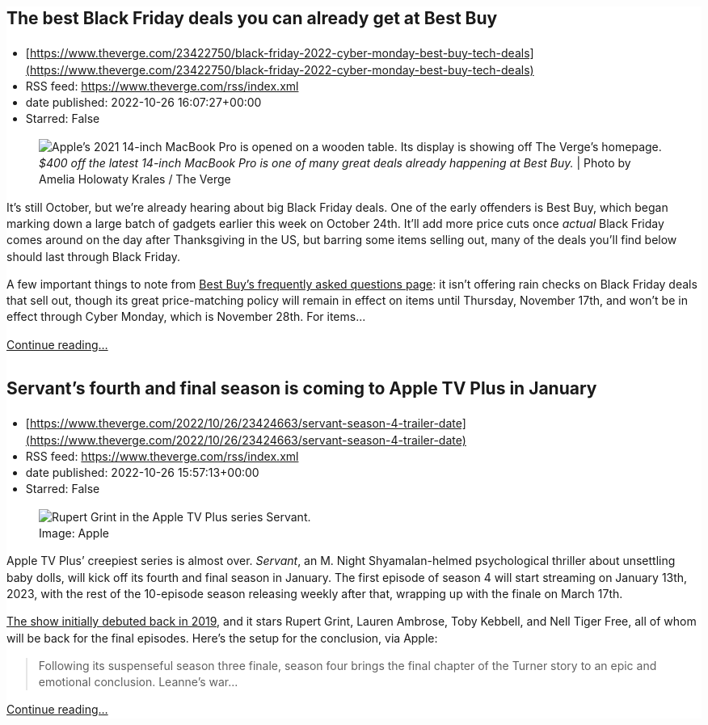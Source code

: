 ## The best Black Friday deals you can already get at Best Buy
 - [https://www.theverge.com/23422750/black-friday-2022-cyber-monday-best-buy-tech-deals](https://www.theverge.com/23422750/black-friday-2022-cyber-monday-best-buy-tech-deals)
 - RSS feed: https://www.theverge.com/rss/index.xml
 - date published: 2022-10-26 16:07:27+00:00
 - Starred: False

<figure>
      <img alt="Apple’s 2021 14-inch MacBook Pro is opened on a wooden table. Its display is showing off The Verge’s homepage." src="https://cdn.vox-cdn.com/thumbor/mqARZoaqgR_PApdQtLRYgBPB0XE=/0x0:2040x1360/1310x873/cdn.vox-cdn.com/uploads/chorus_image/image/71546019/akrales_211027_4820_0072.0.jpg" />
        <figcaption><em>$400 off the latest 14-inch MacBook Pro is one of many great deals already happening at Best Buy.</em> | Photo by Amelia Holowaty Krales / The Verge</figcaption>
    </figure>

  <p id="LYSmZk">It’s still October, but we’re already hearing about big Black Friday deals. One of the early offenders is Best Buy, which began marking down a large batch of gadgets earlier this week on October 24th. It’ll add more price cuts once <em>actual </em>Black Friday comes around on the day after Thanksgiving in the US, but barring some items selling out, many of the deals you’ll find below should last through Black Friday. </p>
<p id="rJJYXY">A few important things to note from <a href="https://bestbuy.7tiv.net/c/482924/614286/10014?u=https%3A%2F%2Fwww.bestbuy.com%2Fsite%2Fhelp-topics%2Fbest-buy-holiday-faqs%2Fpcmcat748300621076.c%3Fid%3Dpcmcat748300621076&amp;sharedid=theverge.com" rel="sponsored nofollow noopener" target="_blank">Best Buy’s frequently asked questions page</a>: it isn’t offering rain checks on Black Friday deals that sell out, though its great price-matching policy will remain in effect on items until Thursday, November 17th, and won’t be in effect through Cyber Monday, which is November 28th. For items...</p>
  <p>
    <a href="https://www.theverge.com/23422750/black-friday-2022-cyber-monday-best-buy-tech-deals">Continue reading&hellip;</a>
  </p>

## Servant’s fourth and final season is coming to Apple TV Plus in January
 - [https://www.theverge.com/2022/10/26/23424663/servant-season-4-trailer-date](https://www.theverge.com/2022/10/26/23424663/servant-season-4-trailer-date)
 - RSS feed: https://www.theverge.com/rss/index.xml
 - date published: 2022-10-26 15:57:13+00:00
 - Starred: False

<figure>
      <img alt="Rupert Grint in the Apple TV Plus series Servant." src="https://cdn.vox-cdn.com/thumbor/B9NtQsVETQ-HY7quNM72s8l761A=/481x0:3360x1919/1310x873/cdn.vox-cdn.com/uploads/chorus_image/image/71545909/ATV_Servant_Photo_031004.0.jpg" />
        <figcaption>Image: Apple</figcaption>
    </figure>

  <p id="jVahfn">Apple TV Plus’ creepiest series is almost over. <em>Servant</em>, an M. Night Shyamalan-helmed psychological thriller about unsettling baby dolls, will kick off its fourth and final season in January. The first episode of season 4 will start streaming on January 13th, 2023, with the rest of the 10-episode season releasing weekly after that, wrapping up with the finale on March 17th.</p>
<p id="D648me"><a href="https://www.theverge.com/2019/10/4/20898516/night-shyamalan-servant-apple-tv-plus-release-date-trailer-rosemarys-baby-rupert-grint">The show initially debuted back in 2019</a>, and it stars Rupert Grint, Lauren Ambrose, Toby Kebbell, and Nell Tiger Free, all of whom will be back for the final episodes. Here’s the setup for the conclusion, via Apple:</p>
<blockquote><p id="uIcaXR">Following its suspenseful season three finale, season four brings the final chapter of the Turner story to an epic and emotional conclusion. Leanne’s war...</p></blockquote>
  <p>
    <a href="https://www.theverge.com/2022/10/26/23424663/servant-season-4-trailer-date">Continue reading&hellip;</a>
  </p>
